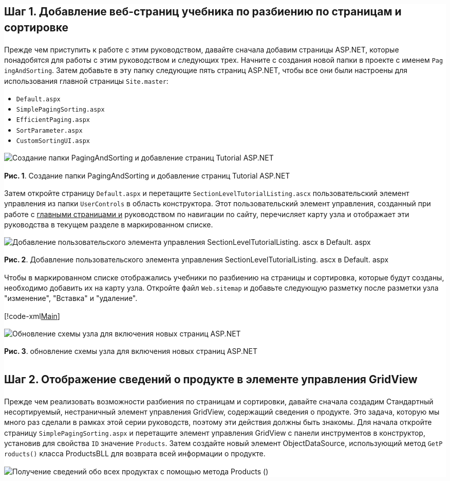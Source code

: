 ## <a name="step-1-adding-the-paging-and-sorting-tutorial-web-pages"></a>Шаг 1. Добавление веб-страниц учебника по разбиению по страницам и сортировке

Прежде чем приступить к работе с этим руководством, давайте сначала добавим страницы ASP.NET, которые понадобятся для работы с этим руководством и следующих трех. Начните с создания новой папки в проекте с именем `PagingAndSorting`. Затем добавьте в эту папку следующие пять страниц ASP.NET, чтобы все они были настроены для использования главной страницы `Site.master`:

- `Default.aspx`
- `SimplePagingSorting.aspx`
- `EfficientPaging.aspx`
- `SortParameter.aspx`
- `CustomSortingUI.aspx`

![Создание папки PagingAndSorting и добавление страниц Tutorial ASP.NET](paging-and-sorting-report-data-cs/_static/image1.png)

**Рис. 1**. Создание папки PagingAndSorting и добавление страниц Tutorial ASP.NET

Затем откройте страницу `Default.aspx` и перетащите `SectionLevelTutorialListing.ascx` пользовательский элемент управления из папки `UserControls` в область конструктора. Этот пользовательский элемент управления, созданный при работе с [главными страницами и](../introduction/master-pages-and-site-navigation-cs.md) руководством по навигации по сайту, перечисляет карту узла и отображает эти руководства в текущем разделе в маркированном списке.

![Добавление пользовательского элемента управления SectionLevelTutorialListing. ascx в Default. aspx](paging-and-sorting-report-data-cs/_static/image2.png)

**Рис. 2**. Добавление пользовательского элемента управления SectionLevelTutorialListing. ascx в Default. aspx

Чтобы в маркированном списке отображались учебники по разбиению на страницы и сортировка, которые будут созданы, необходимо добавить их на карту узла. Откройте файл `Web.sitemap` и добавьте следующую разметку после разметки узла "изменение", "Вставка" и "удаление".

[!code-xml[Main](paging-and-sorting-report-data-cs/samples/sample1.xml)]

![Обновление схемы узла для включения новых страниц ASP.NET](paging-and-sorting-report-data-cs/_static/image3.png)

**Рис. 3**. обновление схемы узла для включения новых страниц ASP.NET

## <a name="step-2-displaying-product-information-in-a-gridview"></a>Шаг 2. Отображение сведений о продукте в элементе управления GridView

Прежде чем реализовать возможности разбиения по страницам и сортировки, давайте сначала создадим Стандартный несортируемый, нестраничный элемент управления GridView, содержащий сведения о продукте. Это задача, которую мы много раз сделали в рамках этой серии руководств, поэтому эти действия должны быть знакомы. Для начала откройте страницу `SimplePagingSorting.aspx` и перетащите элемент управления GridView с панели инструментов в конструктор, установив для свойства `ID` значение `Products`. Затем создайте новый элемент ObjectDataSource, использующий метод `GetProducts()` класса ProductsBLL для возврата всей информации о продукте.

![Получение сведений обо всех продуктах с помощью метода Products ()](paging-and-sorting-report-data-cs/_static/image4.png)
